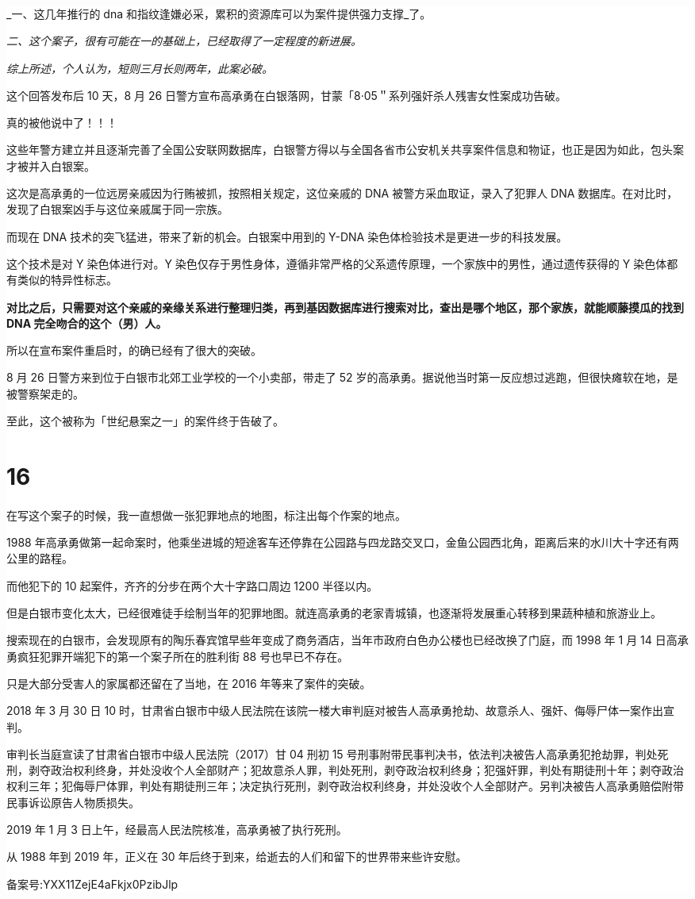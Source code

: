 _一、这几年推行的 dna 和指纹逢嫌必采，累积的资源库可以为案件提供强力支撑_了。

_二、这个案子，很有可能在一的基础上，已经取得了一定程度的新进展。_

_综上所述，个人认为，短则三月长则两年，此案必破。_

这个回答发布后 10 天，8 月 26 日警方宣布高承勇在白银落网，甘蒙「8·05＂系列强奸杀人残害女性案成功告破。

真的被他说中了！！！

这些年警方建立并且逐渐完善了全国公安联网数据库，白银警方得以与全国各省市公安机关共享案件信息和物证，也正是因为如此，包头案才被并入白银案。

这次是高承勇的一位远房亲戚因为行贿被抓，按照相关规定，这位亲戚的 DNA 被警方采血取证，录入了犯罪人 DNA 数据库。在对比时，发现了白银案凶手与这位亲戚属于同一宗族。

而现在 DNA 技术的突飞猛进，带来了新的机会。白银案中用到的 Y-DNA 染色体检验技术是更进一步的科技发展。

这个技术是对 Y 染色体进行对。Y 染色仅存于男性身体，遵循非常严格的父系遗传原理，一个家族中的男性，通过遗传获得的 Y 染色体都有类似的特异性标志。

**对比之后，只需要对这个亲戚的亲缘关系进行整理归类，再到基因数据库进行搜索对比，查出是哪个地区，那个家族，就能顺藤摸瓜的找到** **DNA 完全吻合的这个（男）人。**

所以在宣布案件重启时，的确已经有了很大的突破。

8 月 26 日警方来到位于白银市北郊工业学校的一个小卖部，带走了 52 岁的高承勇。据说他当时第一反应想过逃跑，但很快瘫软在地，是被警察架走的。

至此，这个被称为「世纪悬案之一」的案件终于告破了。

# 16

在写这个案子的时候，我一直想做一张犯罪地点的地图，标注出每个作案的地点。

1988 年高承勇做第一起命案时，他乘坐进城的短途客车还停靠在公园路与四龙路交叉口，金鱼公园西北角，距离后来的水川大十字还有两公里的路程。

而他犯下的 10 起案件，齐齐的分步在两个大十字路口周边 1200 半径以内。

但是白银市变化太大，已经很难徒手绘制当年的犯罪地图。就连高承勇的老家青城镇，也逐渐将发展重心转移到果蔬种植和旅游业上。

搜索现在的白银市，会发现原有的陶乐春宾馆早些年变成了商务酒店，当年市政府白色办公楼也已经改换了门庭，而 1998 年 1 月 14 日高承勇疯狂犯罪开端犯下的第一个案子所在的胜利街 88 号也早已不存在。

只是大部分受害人的家属都还留在了当地，在 2016 年等来了案件的突破。

2018 年 3 月 30 日 10 时，甘肃省白银市中级人民法院在该院一楼大审判庭对被告人高承勇抢劫、故意杀人、强奸、侮辱尸体一案作出宣判。

审判长当庭宣读了甘肃省白银市中级人民法院（2017）甘 04 刑初 15 号刑事附带民事判决书，依法判决被告人高承勇犯抢劫罪，判处死刑，剥夺政治权利终身，并处没收个人全部财产；犯故意杀人罪，判处死刑，剥夺政治权利终身；犯强奸罪，判处有期徒刑十年；剥夺政治权利三年；犯侮辱尸体罪，判处有期徒刑三年；决定执行死刑，剥夺政治权利终身，并处没收个人全部财产。另判决被告人高承勇赔偿附带民事诉讼原告人物质损失。

2019 年 1 月 3 日上午，经最高人民法院核准，高承勇被了执行死刑。

从 1988 年到 2019 年，正义在 30 年后终于到来，给逝去的人们和留下的世界带来些许安慰。

备案号:YXX11ZejE4aFkjx0PzibJlp